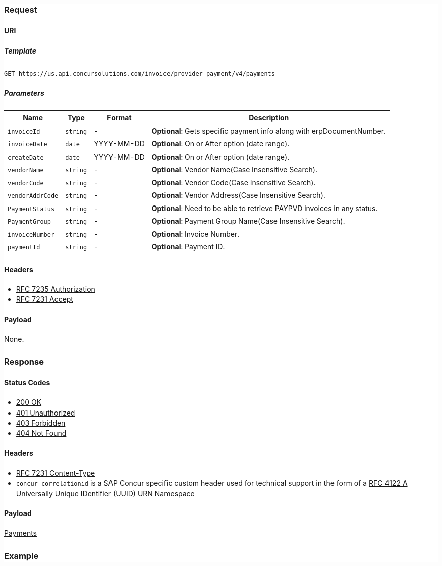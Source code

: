 ### Request

#### URI

##### Template

```
GET https://us.api.concursolutions.com/invoice/provider-payment/v4/payments
```

##### Parameters

Name|Type|Format|Description
---|---|---|---
`invoiceId`|`string`|-|**Optional**: Gets specific payment info along with erpDocumentNumber.
`invoiceDate`|`date`|YYYY-MM-DD|**Optional**: On or After option (date range).
`createDate`|`date`|YYYY-MM-DD|**Optional**: On or After option (date range).
`vendorName`|`string`|-|**Optional**: Vendor Name(Case Insensitive Search).
`vendorCode`|`string`|-|**Optional**: Vendor Code(Case Insensitive Search).
`vendorAddrCode`|`string`|-|**Optional**: Vendor Address(Case Insensitive Search).
`PaymentStatus`|`string`|-|**Optional**: Need to be able to retrieve PAYPVD invoices in any status.
`PaymentGroup`|`string`|-|**Optional**: Payment Group Name(Case Insensitive Search).
`invoiceNumber`|`string`|-|**Optional**: Invoice Number.
`paymentId`|`string`|-|**Optional**: Payment ID.

#### Headers

* [RFC 7235 Authorization](https://tools.ietf.org/html/rfc7235#section-4.2)
* [RFC 7231 Accept](https://tools.ietf.org/html/rfc7231#section-5.3.2)

#### Payload

None.

### Response

#### Status Codes

* [200 OK](https://tools.ietf.org/html/rfc7231#section-6.3.1)
* [401 Unauthorized](https://tools.ietf.org/html/rfc7235#section-3.1)
* [403 Forbidden](https://tools.ietf.org/html/rfc7231#section-6.5.3)
* [404 Not Found](https://tools.ietf.org/html/rfc7231#section-6.5.4)

#### Headers

* [RFC 7231 Content-Type](https://tools.ietf.org/html/rfc7231#section-3.1.1.5)
* `concur-correlationid` is a SAP Concur specific custom header used for technical support in the form of a [RFC 4122 A Universally Unique IDentifier (UUID) URN Namespace](https://tools.ietf.org/html/rfc4122)

#### Payload

[Payments](#schema-payments)

### Example
